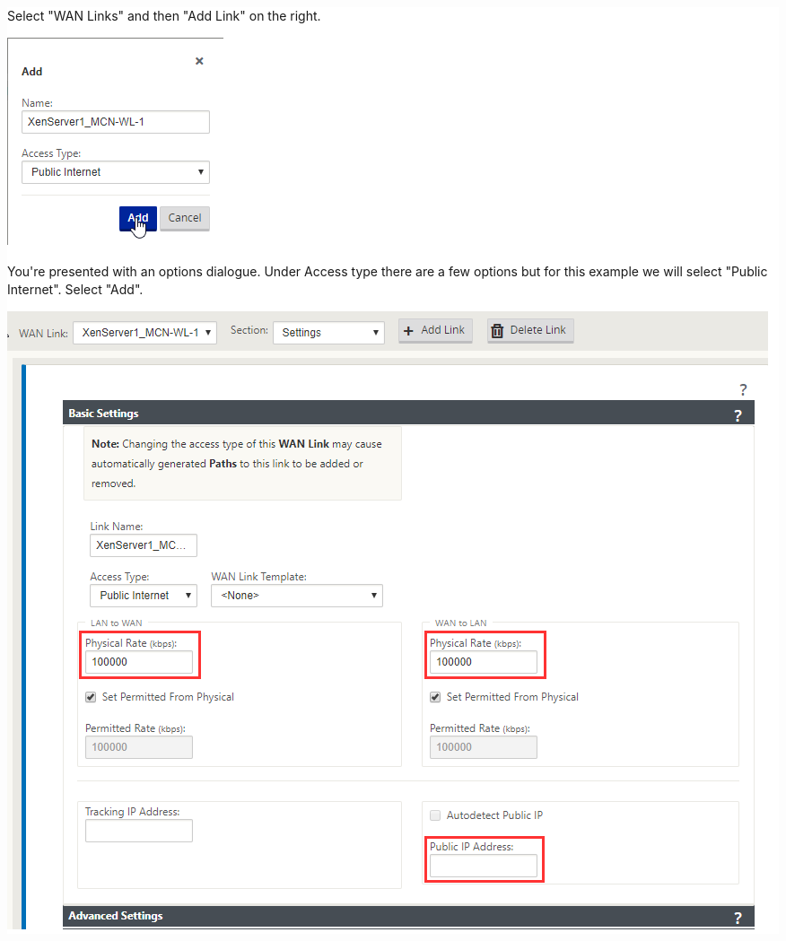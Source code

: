 Select "WAN Links" and then "Add Link" on the right.

![](images/071918_2036_GettingStar58.png)

You're presented with an options dialogue. Under Access type there are a few options but for this example we will select "Public Internet". Select "Add".

![](images/071918_2036_GettingStar59.png)
